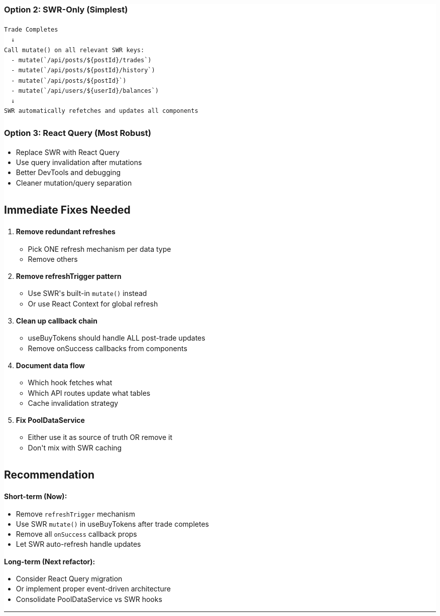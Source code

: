 ### Option 2: SWR-Only (Simplest)
```
Trade Completes
  ↓
Call mutate() on all relevant SWR keys:
  - mutate(`/api/posts/${postId}/trades`)
  - mutate(`/api/posts/${postId}/history`)
  - mutate(`/api/posts/${postId}`)
  - mutate(`/api/users/${userId}/balances`)
  ↓
SWR automatically refetches and updates all components
```

### Option 3: React Query (Most Robust)
- Replace SWR with React Query
- Use query invalidation after mutations
- Better DevTools and debugging
- Cleaner mutation/query separation

## Immediate Fixes Needed

1. **Remove redundant refreshes**
   - Pick ONE refresh mechanism per data type
   - Remove others

2. **Remove refreshTrigger pattern**
   - Use SWR's built-in `mutate()` instead
   - Or use React Context for global refresh

3. **Clean up callback chain**
   - useBuyTokens should handle ALL post-trade updates
   - Remove onSuccess callbacks from components

4. **Document data flow**
   - Which hook fetches what
   - Which API routes update what tables
   - Cache invalidation strategy

5. **Fix PoolDataService**
   - Either use it as source of truth OR remove it
   - Don't mix with SWR caching

## Recommendation

**Short-term (Now):**
- Remove `refreshTrigger` mechanism
- Use SWR `mutate()` in useBuyTokens after trade completes
- Remove all `onSuccess` callback props
- Let SWR auto-refresh handle updates

**Long-term (Next refactor):**
- Consider React Query migration
- Or implement proper event-driven architecture
- Consolidate PoolDataService vs SWR hooks

---